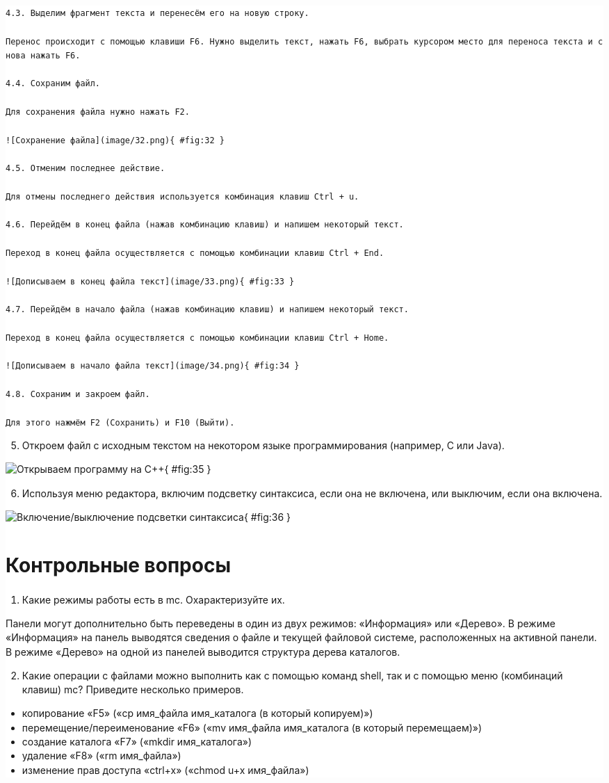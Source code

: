     4.3. Выделим фрагмент текста и перенесём его на новую строку.

    Перенос происходит с помощью клавиши F6. Нужно выделить текст, нажать F6, выбрать курсором место для переноса текста и снова нажать F6.

    4.4. Сохраним файл.

    Для сохранения файла нужно нажать F2.

    ![Сохранение файла](image/32.png){ #fig:32 }

    4.5. Отменим последнее действие.

    Для отмены последнего действия используется комбинация клавиш Ctrl + u.

    4.6. Перейдём в конец файла (нажав комбинацию клавиш) и напишем некоторый текст.

    Переход в конец файла осуществляется с помощью комбинации клавиш Ctrl + End.

    ![Дописываем в конец файла текст](image/33.png){ #fig:33 }

    4.7. Перейдём в начало файла (нажав комбинацию клавиш) и напишем некоторый текст.

    Переход в конец файла осуществляется с помощью комбинации клавиш Ctrl + Home.

    ![Дописываем в начало файла текст](image/34.png){ #fig:34 }

    4.8. Сохраним и закроем файл.

    Для этого нажмём F2 (Сохранить) и F10 (Выйти).

5. Откроем файл с исходным текстом на некотором языке программирования (например, C или Java).

![Открываем программу на C++](image/35.png){ #fig:35 }

6. Используя меню редактора, включим подсветку синтаксиса, если она не включена, или выключим, если она включена.

![Включение/выключение подсветки синтаксиса](image/36.png){ #fig:36 }

# Контрольные вопросы

1. Какие режимы работы есть в mc. Охарактеризуйте их.

Панели могут дополнительно быть переведены в один из двух режимов: «Информация» или «Дерево». В режиме «Информация» на панель выводятся сведения о файле и текущей файловой системе, расположенных на активной панели. В режиме «Дерево» на одной из панелей выводится структура дерева каталогов. 

2. Какие операции с файлами можно выполнить как с помощью команд shell, так и с помощью меню (комбинаций клавиш) mc? Приведите несколько примеров.

- копирование «F5» («cp имя_файла имя_каталога (в который копируем)») 
- перемещение/переименование «F6» («mv имя_файла имя_каталога (в который перемещаем)») 
- создание каталога «F7» («mkdir имя_каталога»)
- удаление «F8» («rm имя_файла»)
- изменение прав доступа «ctrl+x» («chmod u+x имя_файла»)
 